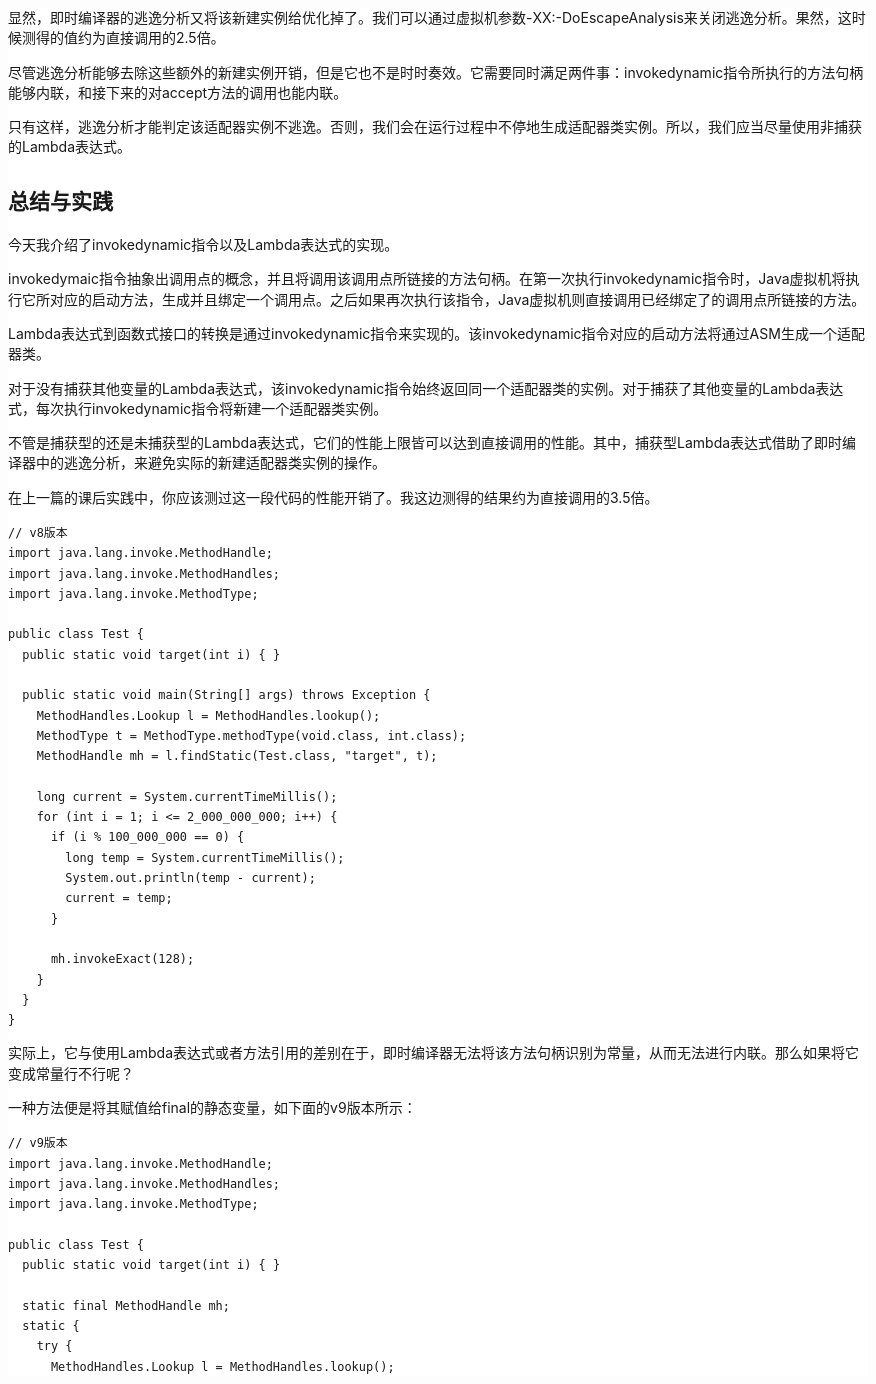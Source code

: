 
显然，即时编译器的逃逸分析又将该新建实例给优化掉了。我们可以通过虚拟机参数-XX:-DoEscapeAnalysis来关闭逃逸分析。果然，这时候测得的值约为直接调用的2.5倍。

尽管逃逸分析能够去除这些额外的新建实例开销，但是它也不是时时奏效。它需要同时满足两件事：invokedynamic指令所执行的方法句柄能够内联，和接下来的对accept方法的调用也能内联。

只有这样，逃逸分析才能判定该适配器实例不逃逸。否则，我们会在运行过程中不停地生成适配器类实例。所以，我们应当尽量使用非捕获的Lambda表达式。

## 总结与实践

今天我介绍了invokedynamic指令以及Lambda表达式的实现。

invokedymaic指令抽象出调用点的概念，并且将调用该调用点所链接的方法句柄。在第一次执行invokedynamic指令时，Java虚拟机将执行它所对应的启动方法，生成并且绑定一个调用点。之后如果再次执行该指令，Java虚拟机则直接调用已经绑定了的调用点所链接的方法。

Lambda表达式到函数式接口的转换是通过invokedynamic指令来实现的。该invokedynamic指令对应的启动方法将通过ASM生成一个适配器类。

对于没有捕获其他变量的Lambda表达式，该invokedynamic指令始终返回同一个适配器类的实例。对于捕获了其他变量的Lambda表达式，每次执行invokedynamic指令将新建一个适配器类实例。

不管是捕获型的还是未捕获型的Lambda表达式，它们的性能上限皆可以达到直接调用的性能。其中，捕获型Lambda表达式借助了即时编译器中的逃逸分析，来避免实际的新建适配器类实例的操作。

在上一篇的课后实践中，你应该测过这一段代码的性能开销了。我这边测得的结果约为直接调用的3.5倍。

```
// v8版本
import java.lang.invoke.MethodHandle;
import java.lang.invoke.MethodHandles;
import java.lang.invoke.MethodType;

public class Test {
  public static void target(int i) { }

  public static void main(String[] args) throws Exception {
    MethodHandles.Lookup l = MethodHandles.lookup();
    MethodType t = MethodType.methodType(void.class, int.class);
    MethodHandle mh = l.findStatic(Test.class, "target", t);

    long current = System.currentTimeMillis();
    for (int i = 1; i <= 2_000_000_000; i++) {
      if (i % 100_000_000 == 0) {
        long temp = System.currentTimeMillis();
        System.out.println(temp - current);
        current = temp;
      }

      mh.invokeExact(128);
    }
  }
}

```

实际上，它与使用Lambda表达式或者方法引用的差别在于，即时编译器无法将该方法句柄识别为常量，从而无法进行内联。那么如果将它变成常量行不行呢？

一种方法便是将其赋值给final的静态变量，如下面的v9版本所示：

```
// v9版本
import java.lang.invoke.MethodHandle;
import java.lang.invoke.MethodHandles;
import java.lang.invoke.MethodType;

public class Test {
  public static void target(int i) { }

  static final MethodHandle mh;
  static {
    try {
      MethodHandles.Lookup l = MethodHandles.lookup();
```